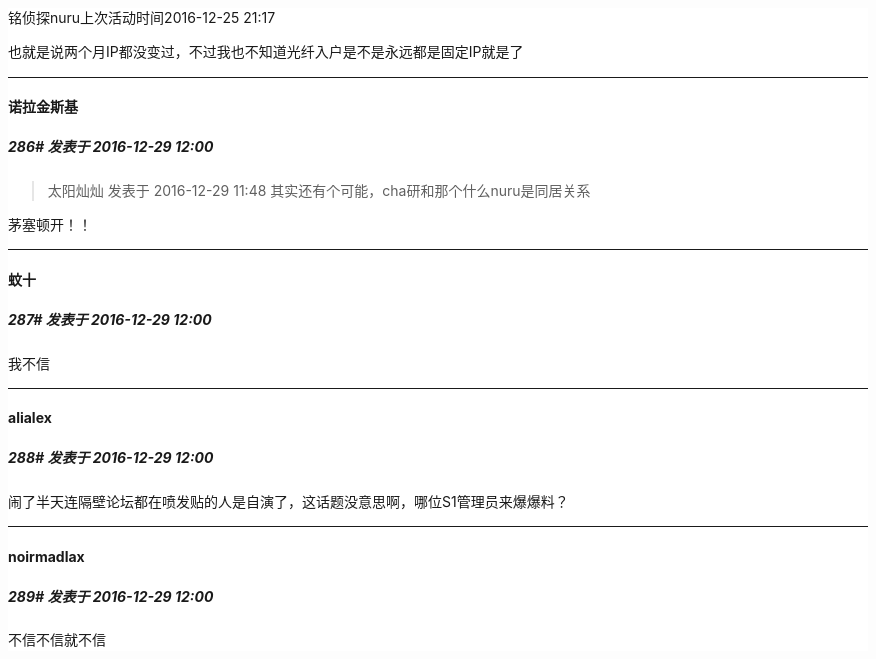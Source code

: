 铭侦探nuru上次活动时间2016-12-25 21:17


也就是说两个月IP都没变过，不过我也不知道光纤入户是不是永远都是固定IP就是了







-----

####  诺拉金斯基  
##### 286#       发表于 2016-12-29 12:00



<blockquote>太阳灿灿 发表于 2016-12-29 11:48
其实还有个可能，cha研和那个什么nuru是同居关系</blockquote>
茅塞顿开！！







-----

####  蚊十  
##### 287#       发表于 2016-12-29 12:00




我不信







-----

####  alialex  
##### 288#       发表于 2016-12-29 12:00




闹了半天连隔壁论坛都在喷发贴的人是自演了，这话题没意思啊，哪位S1管理员来爆爆料？







-----

####  noirmadlax  
##### 289#       发表于 2016-12-29 12:00




不信不信就不信
